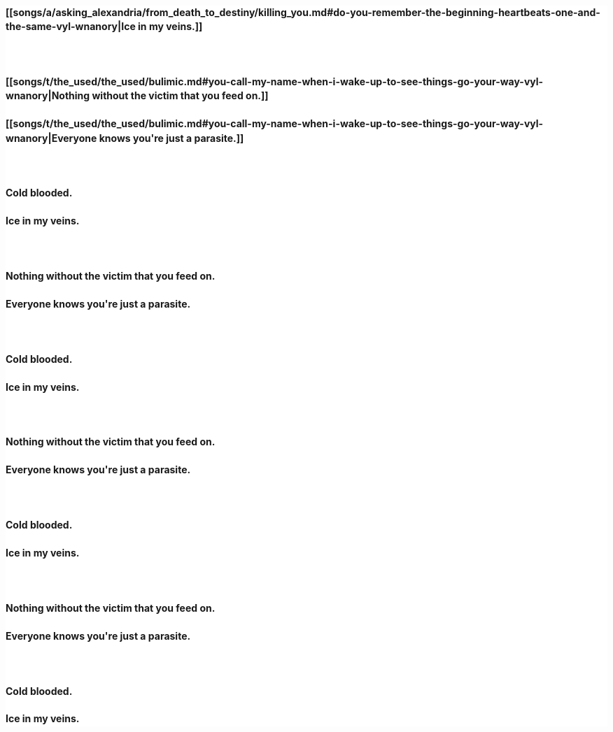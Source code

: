 #### [[songs/a/asking_alexandria/from_death_to_destiny/killing_you.md#do-you-remember-the-beginning-heartbeats-one-and-the-same-vyl-wnanory|Ice in my veins.]]
&nbsp;
#### [[songs/t/the_used/the_used/bulimic.md#you-call-my-name-when-i-wake-up-to-see-things-go-your-way-vyl-wnanory|Nothing without the victim that you feed on.]]
#### [[songs/t/the_used/the_used/bulimic.md#you-call-my-name-when-i-wake-up-to-see-things-go-your-way-vyl-wnanory|Everyone knows you're just a parasite.]]
&nbsp;
#### Cold blooded.
#### Ice in my veins.
&nbsp;
#### Nothing without the victim that you feed on.
#### Everyone knows you're just a parasite.
&nbsp;
#### Cold blooded.
#### Ice in my veins.
&nbsp;
#### Nothing without the victim that you feed on.
#### Everyone knows you're just a parasite.
&nbsp;
#### Cold blooded.
#### Ice in my veins.
&nbsp;
#### Nothing without the victim that you feed on.
#### Everyone knows you're just a parasite.
&nbsp;
#### Cold blooded.
#### Ice in my veins.
